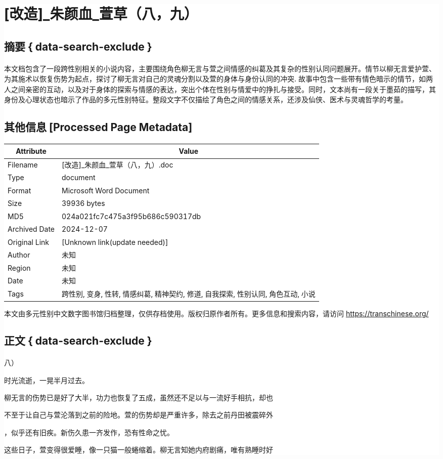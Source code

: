 # [改造]_朱颜血_萱草（八，九）



## 摘要  { data-search-exclude }


本文档包含了一段跨性别相关的小说内容，主要围绕角色柳无言与萱之间情感的纠葛及其复杂的性别认同问题展开。情节以柳无言爱护萱、为其施术以恢复伤势为起点，探讨了柳无言对自己的灵魂分割以及萱的身体与身份认同的冲突. 故事中包含一些带有情色暗示的情节，如两人之间亲密的互动，以及对于身体的探索与情感的表达，突出个体在性别与情爱中的挣扎与接受。同时，文本尚有一段关于墨茹的描写，其身份及心理状态也暗示了作品的多元性别特征。整段文字不仅描绘了角色之间的情感关系，还涉及仙侠、医术与灵魂哲学的考量。



## 其他信息 [Processed Page Metadata]

| Attribute       | Value                                  |
|-----------------|----------------------------------------|
| Filename        | [改造]_朱颜血_萱草（八，九）.doc                             |
| Type            | document                                 |
| Format          | Microsoft Word Document                               |
| Size            | 39936 bytes                           |
| MD5             | 024a021fc7c475a3f95b686c590317db                                  |
| Archived Date   | 2024-12-07                             |
| Original Link   | [Unknown link(update needed)]                         |
| Author          | 未知                               |
| Region          | 未知                               |
| Date            | 未知                                 |
| Tags            | 跨性别, 变身, 性转, 情感纠葛, 精神契约, 修道, 自我探索, 性别认同, 角色互动, 小说                                 |

本文由多元性别中文数字图书馆归档整理，仅供存档使用。版权归原作者所有。更多信息和搜索内容，请访问 <https://transchinese.org/>


## 正文 { data-search-exclude }


八）



时光流逝，一晃半月过去。

柳无言的伤势已是好了大半，功力也恢复了五成，虽然还不足以与一流好手相抗，却也

不至于让自己与萱沦落到之前的险地。萱的伤势却是严重许多，除去之前丹田被震碎外

，似乎还有旧疾。新伤久患一齐发作，恐有性命之忧。

这些日子，萱变得很爱睡，像一只猫一般蜷缩着。柳无言知她内府剧痛，唯有熟睡时好
